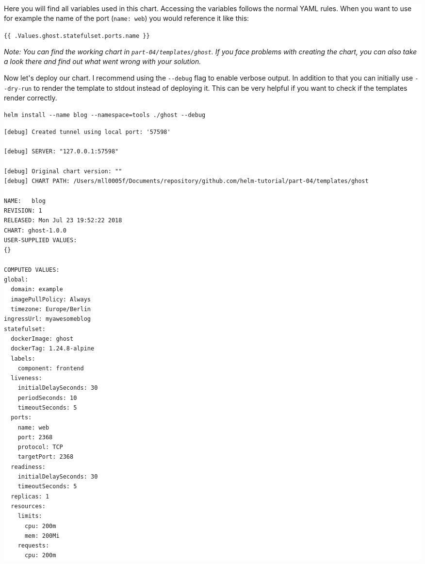 Here you will find all variables used in this chart.
Accessing the variables follows the normal YAML rules. When you want to use
for example the name of the port (`name: web`) you would reference it like this:

```gotemplate
{{ .Values.ghost.statefulset.ports.name }}
```

_Note: You can find the working chart in `part-04/templates/ghost`. If you face
problems with creating the chart, you can also take a look there and find
out what went wrong with your solution._

Now let's deploy our chart. I recommend using the `--debug` flag to enable
verbose output. In addition to that you can initially use `--dry-run` to render
the template to stdout instead of deploying it. This can be very helpful if
you want to check if the templates render correctly.

```
helm install --name blog --namespace=tools ./ghost --debug
```

```
[debug] Created tunnel using local port: '57598'

[debug] SERVER: "127.0.0.1:57598"

[debug] Original chart version: ""
[debug] CHART PATH: /Users/mll0005f/Documents/repository/github.com/helm-tutorial/part-04/templates/ghost

NAME:   blog
REVISION: 1
RELEASED: Mon Jul 23 19:52:22 2018
CHART: ghost-1.0.0
USER-SUPPLIED VALUES:
{}

COMPUTED VALUES:
global:
  domain: example
  imagePullPolicy: Always
  timezone: Europe/Berlin
ingressUrl: myawesomeblog
statefulset:
  dockerImage: ghost
  dockerTag: 1.24.8-alpine
  labels:
    component: frontend
  liveness:
    initialDelaySeconds: 30
    periodSeconds: 10
    timeoutSeconds: 5
  ports:
    name: web
    port: 2368
    protocol: TCP
    targetPort: 2368
  readiness:
    initialDelaySeconds: 30
    timeoutSeconds: 5
  replicas: 1
  resources:
    limits:
      cpu: 200m
      mem: 200Mi
    requests:
      cpu: 200m
```
